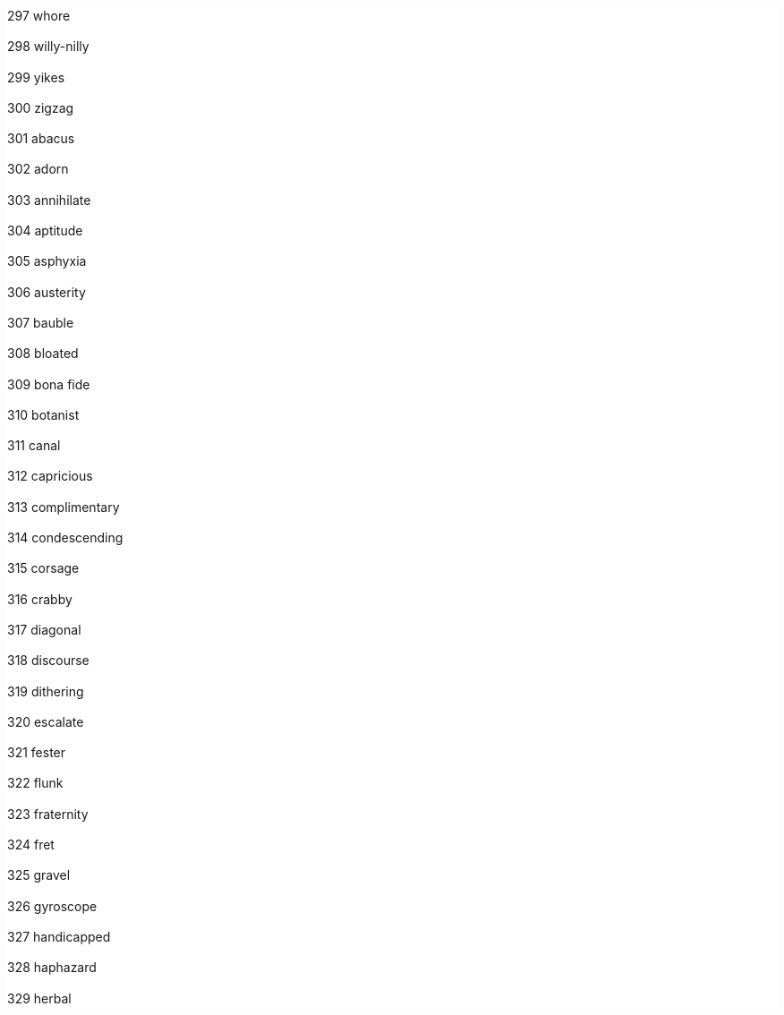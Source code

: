 297	whore			

298	willy-nilly			

299	yikes			

300	zigzag			

301	abacus			

302	adorn			

303	annihilate			

304	aptitude			

305	asphyxia			

306	austerity			

307	bauble			

308	bloated			

309	bona fide			

310	botanist			

311	canal			

312	capricious			

313	complimentary			

314	condescending			

315	corsage			

316	crabby			

317	diagonal			

318	discourse			

319	dithering			

320	escalate			

321	fester			

322	flunk			

323	fraternity			

324	fret			

325	gravel			

326	gyroscope			

327	handicapped			

328	haphazard			

329	herbal			
